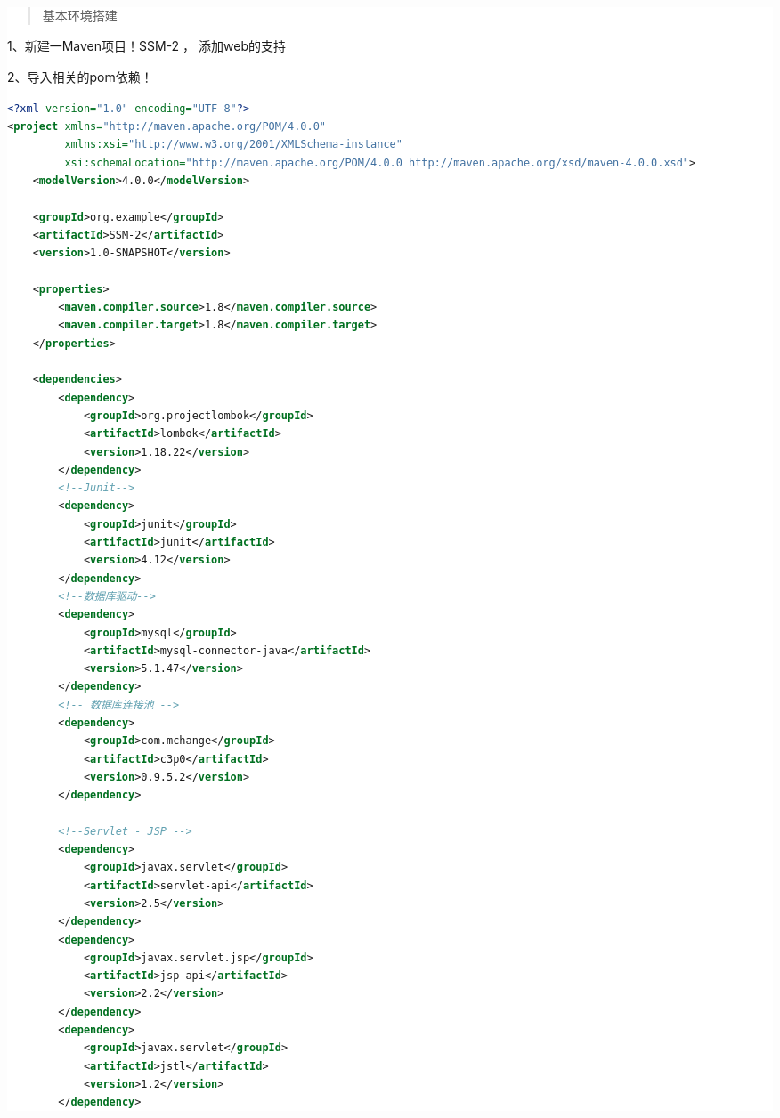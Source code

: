 

> 基本环境搭建

1、新建一Maven项目！SSM-2 ， 添加web的支持

2、导入相关的pom依赖！

```xml
<?xml version="1.0" encoding="UTF-8"?>
<project xmlns="http://maven.apache.org/POM/4.0.0"
         xmlns:xsi="http://www.w3.org/2001/XMLSchema-instance"
         xsi:schemaLocation="http://maven.apache.org/POM/4.0.0 http://maven.apache.org/xsd/maven-4.0.0.xsd">
    <modelVersion>4.0.0</modelVersion>

    <groupId>org.example</groupId>
    <artifactId>SSM-2</artifactId>
    <version>1.0-SNAPSHOT</version>

    <properties>
        <maven.compiler.source>1.8</maven.compiler.source>
        <maven.compiler.target>1.8</maven.compiler.target>
    </properties>

    <dependencies>
        <dependency>
            <groupId>org.projectlombok</groupId>
            <artifactId>lombok</artifactId>
            <version>1.18.22</version>
        </dependency>
        <!--Junit-->
        <dependency>
            <groupId>junit</groupId>
            <artifactId>junit</artifactId>
            <version>4.12</version>
        </dependency>
        <!--数据库驱动-->
        <dependency>
            <groupId>mysql</groupId>
            <artifactId>mysql-connector-java</artifactId>
            <version>5.1.47</version>
        </dependency>
        <!-- 数据库连接池 -->
        <dependency>
            <groupId>com.mchange</groupId>
            <artifactId>c3p0</artifactId>
            <version>0.9.5.2</version>
        </dependency>

        <!--Servlet - JSP -->
        <dependency>
            <groupId>javax.servlet</groupId>
            <artifactId>servlet-api</artifactId>
            <version>2.5</version>
        </dependency>
        <dependency>
            <groupId>javax.servlet.jsp</groupId>
            <artifactId>jsp-api</artifactId>
            <version>2.2</version>
        </dependency>
        <dependency>
            <groupId>javax.servlet</groupId>
            <artifactId>jstl</artifactId>
            <version>1.2</version>
        </dependency>
```